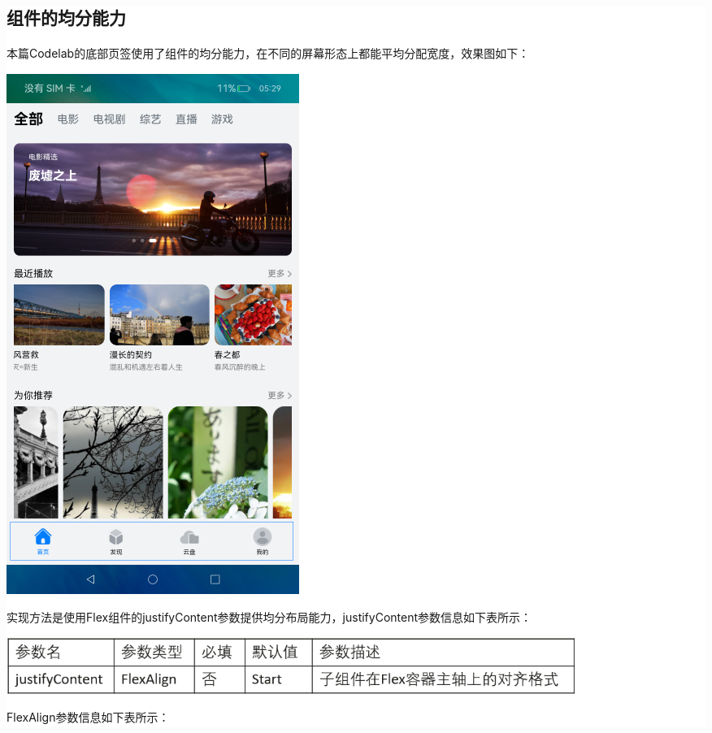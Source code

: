 ## 组件的均分能力

本篇Codelab的底部页签使用了组件的均分能力，在不同的屏幕形态上都能平均分配宽度，效果图如下：

![](figures/2022112252019---副本-(2).png)

实现方法是使用Flex组件的justifyContent参数提供均分布局能力，justifyContent参数信息如下表所示：

![](figures/屏幕截图-2022-11-01-205138.png)

FlexAlign参数信息如下表所示：
